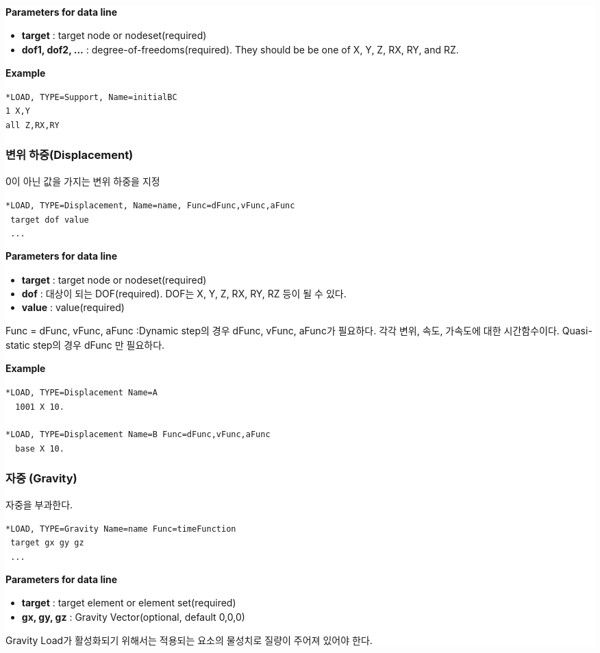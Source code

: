 __Parameters for data line__

- __target__ : target node or nodeset(required)
- __dof1, dof2, ...__ : degree-of-freedoms(required). They should be be one of X, Y, Z, RX, RY, and RZ.


__Example__

```
*LOAD, TYPE=Support, Name=initialBC
1 X,Y
all Z,RX,RY
```

### 변위 하중(Displacement)
0이 아닌 값을 가지는 변위 하중을 지정

```
*LOAD, TYPE=Displacement, Name=name, Func=dFunc,vFunc,aFunc
 target dof value
 ...
```

__Parameters for data line__

- __target__ : target node or nodeset(required)
- __dof__ : 대상이 되는 DOF(required). DOF는 X, Y, Z, RX, RY, RZ 등이 될 수 있다.
- __value__ : value(required)

Func = dFunc, vFunc, aFunc :Dynamic step의 경우 dFunc, vFunc, aFunc가 필요하다. 각각 변위, 속도, 가속도에 대한 시간함수이다. Quasi-static step의 경우 dFunc 만 필요하다. 


__Example__

```
*LOAD, TYPE=Displacement Name=A
  1001 X 10.

*LOAD, TYPE=Displacement Name=B Func=dFunc,vFunc,aFunc
  base X 10.
```

### 자중 (Gravity)
자중을 부과한다. 

```
*LOAD, TYPE=Gravity Name=name Func=timeFunction
 target gx gy gz
 ...
```

__Parameters for data line__
- __target__ : target element or element set(required)
- __gx, gy, gz__ : Gravity Vector(optional, default 0,0,0)

Gravity Load가 활성화되기 위해서는 적용되는 요소의 물성치로 질량이 주어져 있어야 한다. 
